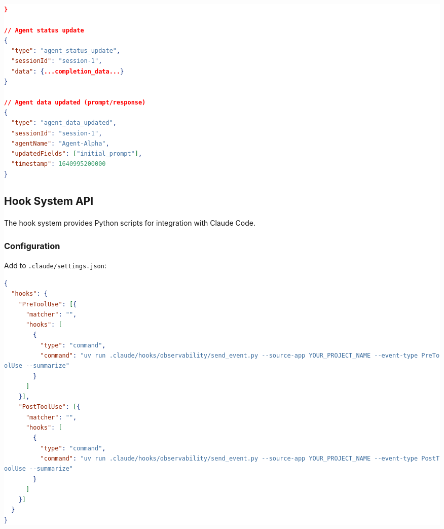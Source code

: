 ```json
}

// Agent status update
{
  "type": "agent_status_update",
  "sessionId": "session-1",
  "data": {...completion_data...}
}

// Agent data updated (prompt/response)
{
  "type": "agent_data_updated",
  "sessionId": "session-1", 
  "agentName": "Agent-Alpha",
  "updatedFields": ["initial_prompt"],
  "timestamp": 1640995200000
}
```

## Hook System API

The hook system provides Python scripts for integration with Claude Code.

### Configuration

Add to `.claude/settings.json`:

```json
{
  "hooks": {
    "PreToolUse": [{
      "matcher": "",
      "hooks": [
        {
          "type": "command",
          "command": "uv run .claude/hooks/observability/send_event.py --source-app YOUR_PROJECT_NAME --event-type PreToolUse --summarize"
        }
      ]
    }],
    "PostToolUse": [{
      "matcher": "",
      "hooks": [
        {
          "type": "command", 
          "command": "uv run .claude/hooks/observability/send_event.py --source-app YOUR_PROJECT_NAME --event-type PostToolUse --summarize"
        }
      ]
    }]
  }
}
```

